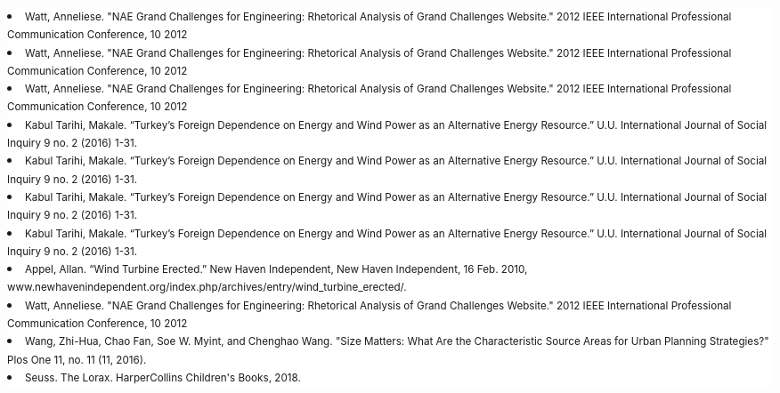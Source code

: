 </li>
<li>
<small>
Watt, Anneliese. "NAE Grand Challenges for Engineering: Rhetorical Analysis of Grand Challenges Website." 2012 IEEE International Professional Communication Conference, 10 2012
</small>
</li>
<li>
<small>
Watt, Anneliese. "NAE Grand Challenges for Engineering: Rhetorical Analysis of Grand Challenges Website." 2012 IEEE International Professional Communication Conference, 10 2012
</small>
</li>
<li>
<small>
Watt, Anneliese. "NAE Grand Challenges for Engineering: Rhetorical Analysis of Grand Challenges Website." 2012 IEEE International Professional Communication Conference, 10 2012
</small>
</li>
<li>
<small>
Kabul Tarihi, Makale. “Turkey’s Foreign Dependence on Energy and Wind Power as an Alternative Energy Resource.” U.U. International Journal of Social Inquiry 9 no. 2 (2016) 1-31.
</small>
</li>
<li>
<small>
Kabul Tarihi, Makale. “Turkey’s Foreign Dependence on Energy and Wind Power as an Alternative Energy Resource.” U.U. International Journal of Social Inquiry 9 no. 2 (2016) 1-31.
</small>
</li>
<li>
<small>
Kabul Tarihi, Makale. “Turkey’s Foreign Dependence on Energy and Wind Power as an Alternative Energy Resource.” U.U. International Journal of Social Inquiry 9 no. 2 (2016) 1-31.
</small>
</li>
<li>
<small>
Kabul Tarihi, Makale. “Turkey’s Foreign Dependence on Energy and Wind Power as an Alternative Energy Resource.” U.U. International Journal of Social Inquiry 9 no. 2 (2016) 1-31.
</small>
</li>
<li>
<small>
Appel, Allan. “Wind Turbine Erected.” New Haven Independent, New Haven Independent, 16 Feb. 2010, www.newhavenindependent.org/index.php/archives/entry/wind_turbine_erected/.
</small>
</li>
<li>
<small>
Watt, Anneliese. "NAE Grand Challenges for Engineering: Rhetorical Analysis of Grand Challenges Website." 2012 IEEE International Professional Communication Conference, 10 2012
</small>
</li>
<li>
<small>
Wang, Zhi-Hua, Chao Fan, Soe W. Myint, and Chenghao Wang. "Size Matters: What Are the Characteristic Source Areas for Urban Planning Strategies?" Plos One 11, no. 11 (11, 2016).
</small>
</li>
<li>
<small>
Seuss. The Lorax. HarperCollins Children's Books, 2018.